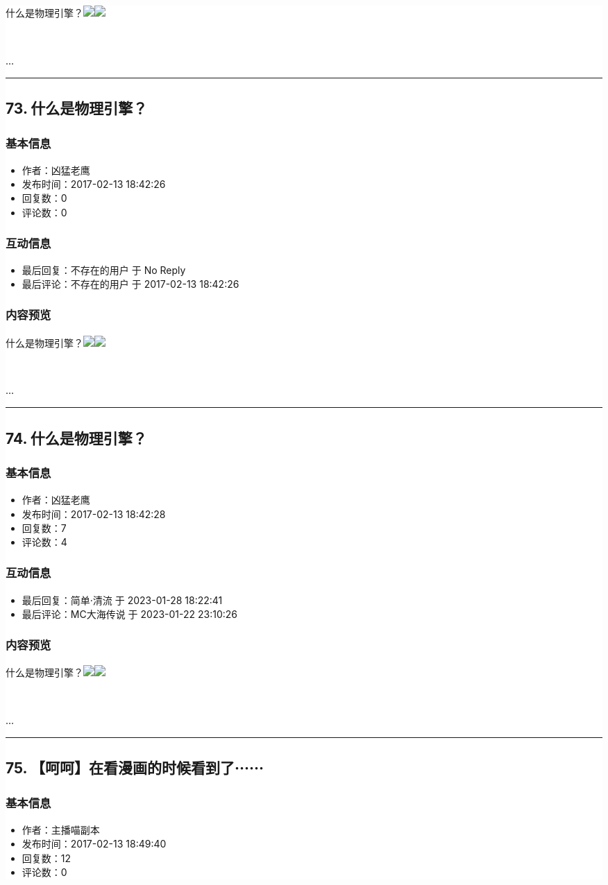 <p>什么是物理引擎？<img src="http://img.t.sinajs.cn/t4/appstyle/expression/ext/normal/73/wq_thumb.gif"><img src="http://img.t.sinajs.cn/t4/appstyle/expression/ext/normal/d3/clock_thumb.gif"></p> <p><br></p>...

---

## <span id='73'>73. 什么是物理引擎？</span>

### 基本信息

- 作者：凶猛老鹰
- 发布时间：2017-02-13 18:42:26
- 回复数：0
- 评论数：0

### 互动信息

- 最后回复：不存在的用户 于 No Reply
- 最后评论：不存在的用户 于 2017-02-13 18:42:26

### 内容预览

<p>什么是物理引擎？<img src="http://img.t.sinajs.cn/t4/appstyle/expression/ext/normal/73/wq_thumb.gif"><img src="http://img.t.sinajs.cn/t4/appstyle/expression/ext/normal/d3/clock_thumb.gif"></p> <p><br></p>...

---

## <span id='74'>74. 什么是物理引擎？</span>

### 基本信息

- 作者：凶猛老鹰
- 发布时间：2017-02-13 18:42:28
- 回复数：7
- 评论数：4

### 互动信息

- 最后回复：简单·清流 于 2023-01-28 18:22:41
- 最后评论：MC大海传说 于 2023-01-22 23:10:26

### 内容预览

<p>什么是物理引擎？<img src="http://img.t.sinajs.cn/t4/appstyle/expression/ext/normal/73/wq_thumb.gif"><img src="http://img.t.sinajs.cn/t4/appstyle/expression/ext/normal/d3/clock_thumb.gif"></p> <p><br></p>...

---

## <span id='75'>75. 【呵呵】在看漫画的时候看到了······</span>

### 基本信息

- 作者：主播喵副本
- 发布时间：2017-02-13 18:49:40
- 回复数：12
- 评论数：0

